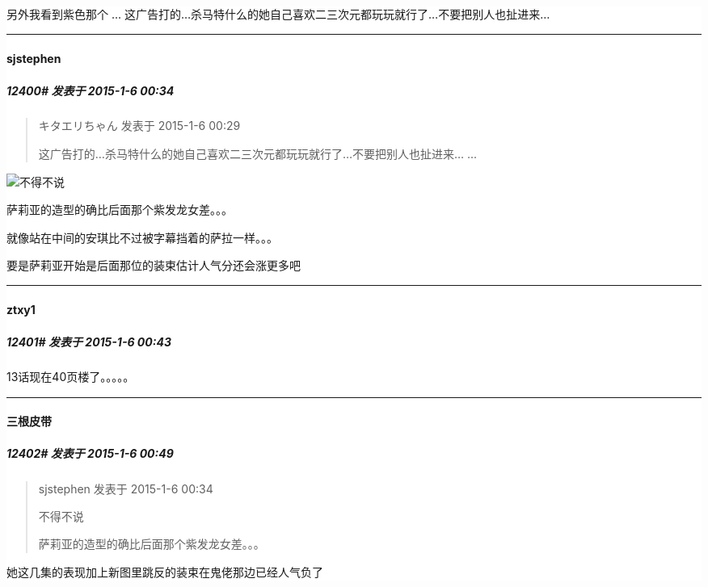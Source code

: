 另外我看到紫色那个 ...</blockquote>
这广告打的…杀马特什么的她自己喜欢二三次元都玩玩就行了…不要把别人也扯进来…







-----

####  sjstephen  
##### 12400#       发表于 2015-1-6 00:34



<blockquote>キタエリちゃん 发表于 2015-1-6 00:29

这广告打的…杀马特什么的她自己喜欢二三次元都玩玩就行了…不要把别人也扯进来… ...</blockquote>
<img src="https://static.saraba1st.com/image/smiley/nq/010.gif" referrerpolicy="no-referrer">不得不说


萨莉亚的造型的确比后面那个紫发龙女差。。。


就像站在中间的安琪比不过被字幕挡着的萨拉一样。。。

要是萨莉亚开始是后面那位的装束估计人气分还会涨更多吧







-----

####  ztxy1  
##### 12401#       发表于 2015-1-6 00:43




13话现在40页楼了。。。。。







-----

####  三根皮带  
##### 12402#       发表于 2015-1-6 00:49



<blockquote>sjstephen 发表于 2015-1-6 00:34

不得不说


萨莉亚的造型的确比后面那个紫发龙女差。。。</blockquote>
她这几集的表现加上新图里跳反的装束在鬼佬那边已经人气负了


